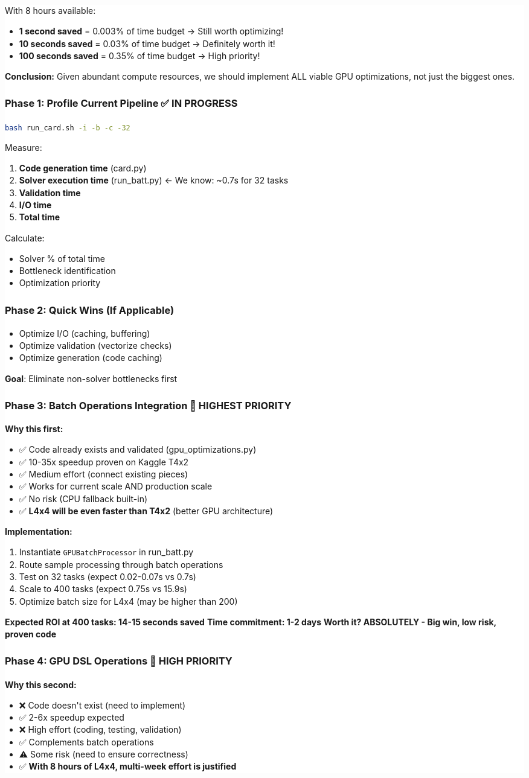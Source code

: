 With 8 hours available:
- **1 second saved** = 0.003% of time budget → Still worth optimizing!
- **10 seconds saved** = 0.03% of time budget → Definitely worth it!
- **100 seconds saved** = 0.35% of time budget → High priority!

**Conclusion:** Given abundant compute resources, we should implement ALL viable GPU optimizations, not just the biggest ones.

### Phase 1: Profile Current Pipeline ✅ IN PROGRESS
```bash
bash run_card.sh -i -b -c -32
```

Measure:
1. **Code generation time** (card.py)
2. **Solver execution time** (run_batt.py) ← We know: ~0.7s for 32 tasks
3. **Validation time**
4. **I/O time**
5. **Total time**

Calculate:
- Solver % of total time
- Bottleneck identification
- Optimization priority

### Phase 2: Quick Wins (If Applicable)
- Optimize I/O (caching, buffering)
- Optimize validation (vectorize checks)
- Optimize generation (code caching)

**Goal**: Eliminate non-solver bottlenecks first

### Phase 3: Batch Operations Integration 🎯 HIGHEST PRIORITY
**Why this first:**
- ✅ Code already exists and validated (gpu_optimizations.py)
- ✅ 10-35x speedup proven on Kaggle T4x2
- ✅ Medium effort (connect existing pieces)
- ✅ Works for current scale AND production scale
- ✅ No risk (CPU fallback built-in)
- ✅ **L4x4 will be even faster than T4x2** (better GPU architecture)

**Implementation:**
1. Instantiate `GPUBatchProcessor` in run_batt.py
2. Route sample processing through batch operations
3. Test on 32 tasks (expect 0.02-0.07s vs 0.7s)
4. Scale to 400 tasks (expect 0.75s vs 15.9s)
5. Optimize batch size for L4x4 (may be higher than 200)

**Expected ROI at 400 tasks: 14-15 seconds saved**
**Time commitment: 1-2 days**
**Worth it? ABSOLUTELY - Big win, low risk, proven code**

### Phase 4: GPU DSL Operations 🎯 HIGH PRIORITY
**Why this second:**
- ❌ Code doesn't exist (need to implement)
- ✅ 2-6x speedup expected
- ❌ High effort (coding, testing, validation)
- ✅ Complements batch operations
- ⚠️ Some risk (need to ensure correctness)
- ✅ **With 8 hours of L4x4, multi-week effort is justified**
